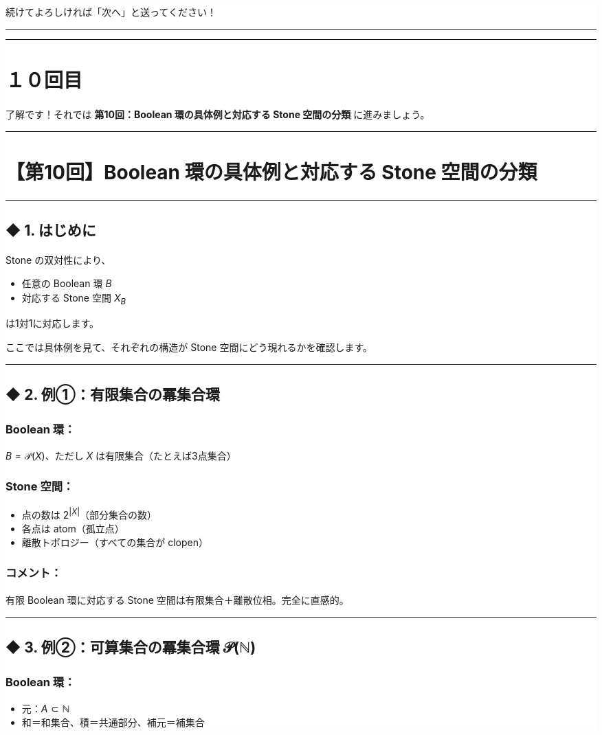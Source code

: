 続けてよろしければ「次へ」と送ってください！

---
---

# １０回目
了解です！それでは **第10回：Boolean 環の具体例と対応する Stone 空間の分類** に進みましょう。

---

# 【第10回】Boolean 環の具体例と対応する Stone 空間の分類

---

## ◆ 1. はじめに

Stone の双対性により、

* 任意の Boolean 環 $B$
* 対応する Stone 空間 $X_B$

は1対1に対応します。

ここでは具体例を見て、それぞれの構造が Stone 空間にどう現れるかを確認します。

---

## ◆ 2. 例①：有限集合の冪集合環

### Boolean 環：

$B = \mathcal{P}(X)$、ただし $X$ は有限集合（たとえば3点集合）

### Stone 空間：

* 点の数は $2^{|X|}$（部分集合の数）
* 各点は atom（孤立点）
* 離散トポロジー（すべての集合が clopen）

### コメント：

有限 Boolean 環に対応する Stone 空間は有限集合＋離散位相。完全に直感的。

---

## ◆ 3. 例②：可算集合の冪集合環 $\mathcal{P}(\mathbb{N})$

### Boolean 環：

* 元：$A \subset \mathbb{N}$
* 和＝和集合、積＝共通部分、補元＝補集合
